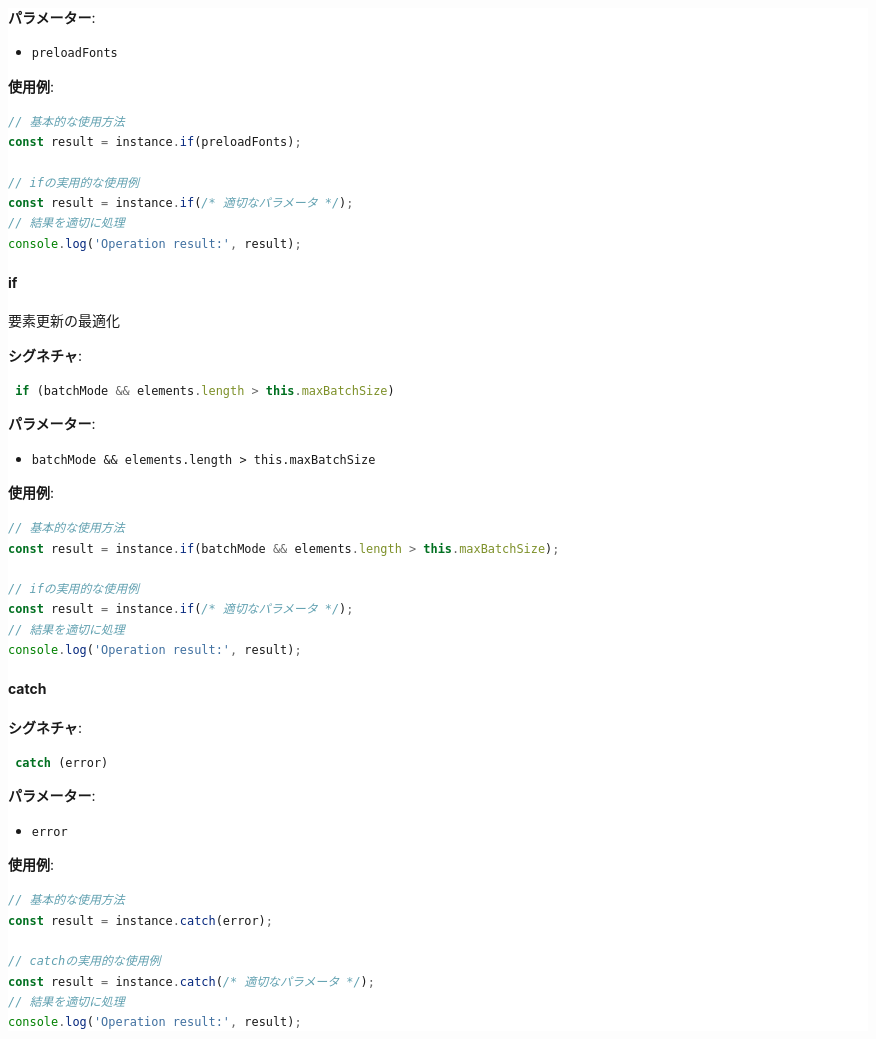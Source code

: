 **パラメーター**:
- `preloadFonts`

**使用例**:
```javascript
// 基本的な使用方法
const result = instance.if(preloadFonts);

// ifの実用的な使用例
const result = instance.if(/* 適切なパラメータ */);
// 結果を適切に処理
console.log('Operation result:', result);
```

#### if

要素更新の最適化

**シグネチャ**:
```javascript
 if (batchMode && elements.length > this.maxBatchSize)
```

**パラメーター**:
- `batchMode && elements.length > this.maxBatchSize`

**使用例**:
```javascript
// 基本的な使用方法
const result = instance.if(batchMode && elements.length > this.maxBatchSize);

// ifの実用的な使用例
const result = instance.if(/* 適切なパラメータ */);
// 結果を適切に処理
console.log('Operation result:', result);
```

#### catch

**シグネチャ**:
```javascript
 catch (error)
```

**パラメーター**:
- `error`

**使用例**:
```javascript
// 基本的な使用方法
const result = instance.catch(error);

// catchの実用的な使用例
const result = instance.catch(/* 適切なパラメータ */);
// 結果を適切に処理
console.log('Operation result:', result);
```
